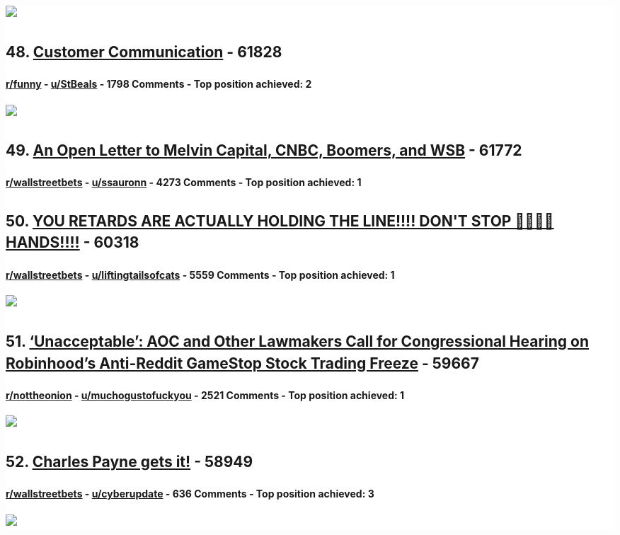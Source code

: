 <a href="https://i.redd.it/vboawqu6o2e61.jpg"><img src="https://b.thumbs.redditmedia.com/REz3Pzsv-Gkvanetwb4yjHe4NsJ3XGxdwbGvwDWOp_k.jpg"></img></a>

## 48. [Customer Communication](http://reddit.com/r/funny/comments/l6zfrm/customer_communication/) - 61828
#### [r/funny](http://reddit.com/r/funny) - [u/StBeals](http://reddit.com/u/StBeals) - 1798 Comments - Top position achieved: 2

<a href="https://i.redd.it/edxnk7onb3e61.jpg"><img src="https://b.thumbs.redditmedia.com/6pLvP68EVM_AecYuFfQPJXXruYik9tdCSW3SgsJOHyM.jpg"></img></a>

## 49. [An Open Letter to Melvin Capital, CNBC, Boomers, and WSB](http://reddit.com/r/wallstreetbets/comments/l6omry/an_open_letter_to_melvin_capital_cnbc_boomers_and/) - 61772
#### [r/wallstreetbets](http://reddit.com/r/wallstreetbets) - [u/ssauronn](http://reddit.com/u/ssauronn) - 4273 Comments - Top position achieved: 1

## 50. [YOU RETARDS ARE ACTUALLY HOLDING THE LINE!!!! DON'T STOP 💎💎💎💎 HANDS!!!!](http://reddit.com/r/wallstreetbets/comments/l76oiz/you_retards_are_actually_holding_the_line_dont/) - 60318
#### [r/wallstreetbets](http://reddit.com/r/wallstreetbets) - [u/liftingtailsofcats](http://reddit.com/u/liftingtailsofcats) - 5559 Comments - Top position achieved: 1

<a href="https://i.redd.it/k7t143dkn4e61.jpg"><img src="https://b.thumbs.redditmedia.com/-EJlvqsTpZBdRB62T6RiYg2O42TytnQ6zF7XReSyC6U.jpg"></img></a>

## 51. [‘Unacceptable’: AOC and Other Lawmakers Call for Congressional Hearing on Robinhood’s Anti-Reddit GameStop Stock Trading Freeze](http://reddit.com/r/nottheonion/comments/l755c3/unacceptable_aoc_and_other_lawmakers_call_for/) - 59667
#### [r/nottheonion](http://reddit.com/r/nottheonion) - [u/muchogustofuckyou](http://reddit.com/u/muchogustofuckyou) - 2521 Comments - Top position achieved: 1

<a href="https://lawandcrime.com/high-profile/unacceptable-aoc-and-other-lawmakers-call-for-congressional-hearing-on-robinhoods-anti-reddit-gamestop-stock-trading-freeze/"><img src="https://a.thumbs.redditmedia.com/B4dmINZmvrE05PQnE4ELKsbbduItYZ80W8n7kngTmt4.jpg"></img></a>

## 52. [Charles Payne gets it!](http://reddit.com/r/wallstreetbets/comments/l70rzy/charles_payne_gets_it/) - 58949
#### [r/wallstreetbets](http://reddit.com/r/wallstreetbets) - [u/cyberupdate](http://reddit.com/u/cyberupdate) - 636 Comments - Top position achieved: 3

<a href="https://i.redd.it/1uii0mb9k3e61.jpg"><img src="https://b.thumbs.redditmedia.com/n5C0bjxuJ1g2hIglGWANPd_wuXmfvoXhNw62BmMXhqk.jpg"></img></a>
